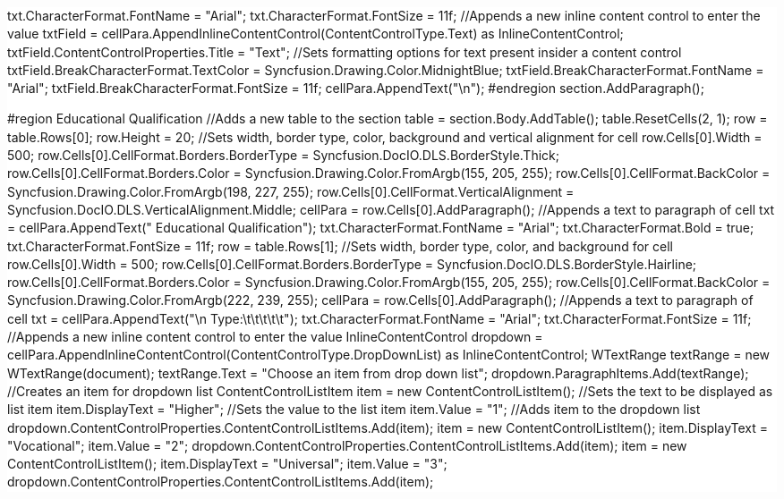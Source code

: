 txt.CharacterFormat.FontName = "Arial";
txt.CharacterFormat.FontSize = 11f;
//Appends a new inline content control to enter the value
txtField = cellPara.AppendInlineContentControl(ContentControlType.Text) as InlineContentControl;
txtField.ContentControlProperties.Title = "Text";
//Sets formatting options for text present insider a content control
txtField.BreakCharacterFormat.TextColor = Syncfusion.Drawing.Color.MidnightBlue;
txtField.BreakCharacterFormat.FontName = "Arial";
txtField.BreakCharacterFormat.FontSize = 11f;
cellPara.AppendText("\n");
#endregion
section.AddParagraph();

#region Educational Qualification
//Adds a new table to the section
table = section.Body.AddTable();
table.ResetCells(2, 1);
row = table.Rows[0];
row.Height = 20;
//Sets width, border type, color, background and vertical alignment for cell
row.Cells[0].Width = 500;
row.Cells[0].CellFormat.Borders.BorderType = Syncfusion.DocIO.DLS.BorderStyle.Thick;
row.Cells[0].CellFormat.Borders.Color = Syncfusion.Drawing.Color.FromArgb(155, 205, 255);
row.Cells[0].CellFormat.BackColor = Syncfusion.Drawing.Color.FromArgb(198, 227, 255);
row.Cells[0].CellFormat.VerticalAlignment = Syncfusion.DocIO.DLS.VerticalAlignment.Middle;
cellPara = row.Cells[0].AddParagraph();
//Appends a text to paragraph of cell
txt = cellPara.AppendText(" Educational Qualification");
txt.CharacterFormat.FontName = "Arial";
txt.CharacterFormat.Bold = true;
txt.CharacterFormat.FontSize = 11f;
row = table.Rows[1];
//Sets width, border type, color, and background for cell
row.Cells[0].Width = 500;
row.Cells[0].CellFormat.Borders.BorderType = Syncfusion.DocIO.DLS.BorderStyle.Hairline;
row.Cells[0].CellFormat.Borders.Color = Syncfusion.Drawing.Color.FromArgb(155, 205, 255);
row.Cells[0].CellFormat.BackColor = Syncfusion.Drawing.Color.FromArgb(222, 239, 255);
cellPara = row.Cells[0].AddParagraph();
//Appends a text to paragraph of cell
txt = cellPara.AppendText("\n Type:\t\t\t\t\t");
txt.CharacterFormat.FontName = "Arial";
txt.CharacterFormat.FontSize = 11f;
//Appends a new inline content control to enter the value
InlineContentControl dropdown = cellPara.AppendInlineContentControl(ContentControlType.DropDownList) as InlineContentControl;
WTextRange textRange = new WTextRange(document);
textRange.Text = "Choose an item from drop down list";
dropdown.ParagraphItems.Add(textRange);
//Creates an item for dropdown list
ContentControlListItem item = new ContentControlListItem();
//Sets the text to be displayed as list item
item.DisplayText = "Higher";
//Sets the value to the list item
item.Value = "1";
//Adds item to the dropdown list
dropdown.ContentControlProperties.ContentControlListItems.Add(item);
item = new ContentControlListItem();
item.DisplayText = "Vocational";
item.Value = "2";
dropdown.ContentControlProperties.ContentControlListItems.Add(item);
item = new ContentControlListItem();
item.DisplayText = "Universal";
item.Value = "3";
dropdown.ContentControlProperties.ContentControlListItems.Add(item);